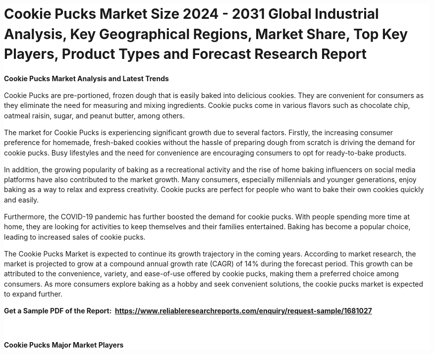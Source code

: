 <p><h1>Cookie Pucks Market Size 2024 - 2031 Global Industrial Analysis, Key Geographical Regions, Market Share, Top Key Players, Product Types and Forecast Research Report</h1></p><p><strong>Cookie Pucks Market Analysis and Latest Trends</strong></p>
<p><p>Cookie Pucks are pre-portioned, frozen dough that is easily baked into delicious cookies. They are convenient for consumers as they eliminate the need for measuring and mixing ingredients. Cookie pucks come in various flavors such as chocolate chip, oatmeal raisin, sugar, and peanut butter, among others.</p><p>The market for Cookie Pucks is experiencing significant growth due to several factors. Firstly, the increasing consumer preference for homemade, fresh-baked cookies without the hassle of preparing dough from scratch is driving the demand for cookie pucks. Busy lifestyles and the need for convenience are encouraging consumers to opt for ready-to-bake products.</p><p>In addition, the growing popularity of baking as a recreational activity and the rise of home baking influencers on social media platforms have also contributed to the market growth. Many consumers, especially millennials and younger generations, enjoy baking as a way to relax and express creativity. Cookie pucks are perfect for people who want to bake their own cookies quickly and easily.</p><p>Furthermore, the COVID-19 pandemic has further boosted the demand for cookie pucks. With people spending more time at home, they are looking for activities to keep themselves and their families entertained. Baking has become a popular choice, leading to increased sales of cookie pucks.</p><p>The Cookie Pucks Market is expected to continue its growth trajectory in the coming years. According to market research, the market is projected to grow at a compound annual growth rate (CAGR) of 14% during the forecast period. This growth can be attributed to the convenience, variety, and ease-of-use offered by cookie pucks, making them a preferred choice among consumers. As more consumers explore baking as a hobby and seek convenient solutions, the cookie pucks market is expected to expand further.</p></p>
<p><strong>Get a Sample PDF of the Report:&nbsp; <a href="https://www.reliableresearchreports.com/enquiry/request-sample/1681027">https://www.reliableresearchreports.com/enquiry/request-sample/1681027</a></strong></p>
<p>&nbsp;</p>
<p><strong>Cookie Pucks Major Market Players</strong></p>